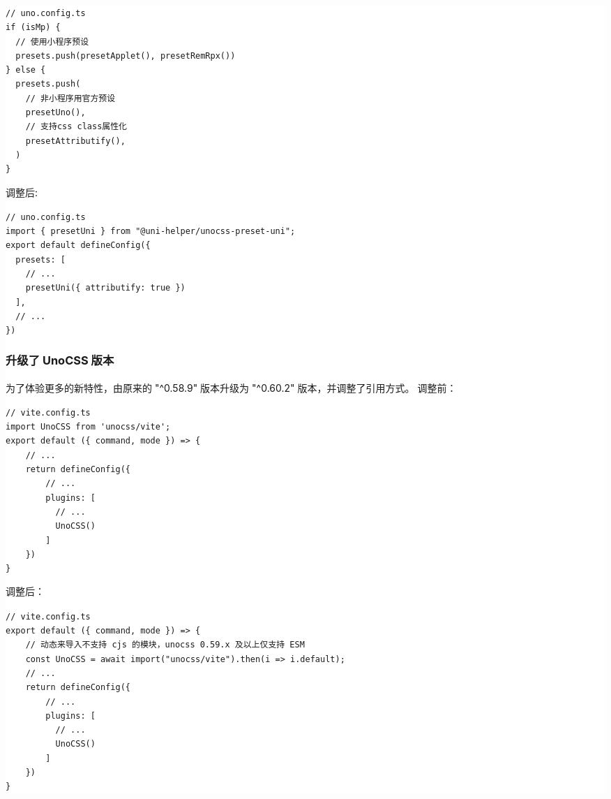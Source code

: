 ```
// uno.config.ts
if (isMp) {
  // 使用小程序预设
  presets.push(presetApplet(), presetRemRpx())
} else {
  presets.push(
    // 非小程序用官方预设
    presetUno(),
    // 支持css class属性化
    presetAttributify(),
  )
}
```

调整后:

```
// uno.config.ts
import { presetUni } from "@uni-helper/unocss-preset-uni";
export default defineConfig({
  presets: [
  	// ...
    presetUni({ attributify: true })
  ],
  // ...
})
```

### **升级了 UnoCSS 版本**

为了体验更多的新特性，由原来的 "\^0.58.9" 版本升级为 "\^0.60.2" 版本，并调整了引用方式。
调整前：

```
// vite.config.ts
import UnoCSS from 'unocss/vite';
export default ({ command, mode }) => {
	// ...
	return defineConfig({
		// ...
		plugins: [
		  // ...
		  UnoCSS()
		]
	})
}
```

调整后：

```
// vite.config.ts
export default ({ command, mode }) => {
	// 动态来导入不支持 cjs 的模块，unocss 0.59.x 及以上仅支持 ESM
	const UnoCSS = await import("unocss/vite").then(i => i.default);
	// ...
	return defineConfig({
		// ...
		plugins: [
		  // ...
		  UnoCSS()
		]
	})
}
```
